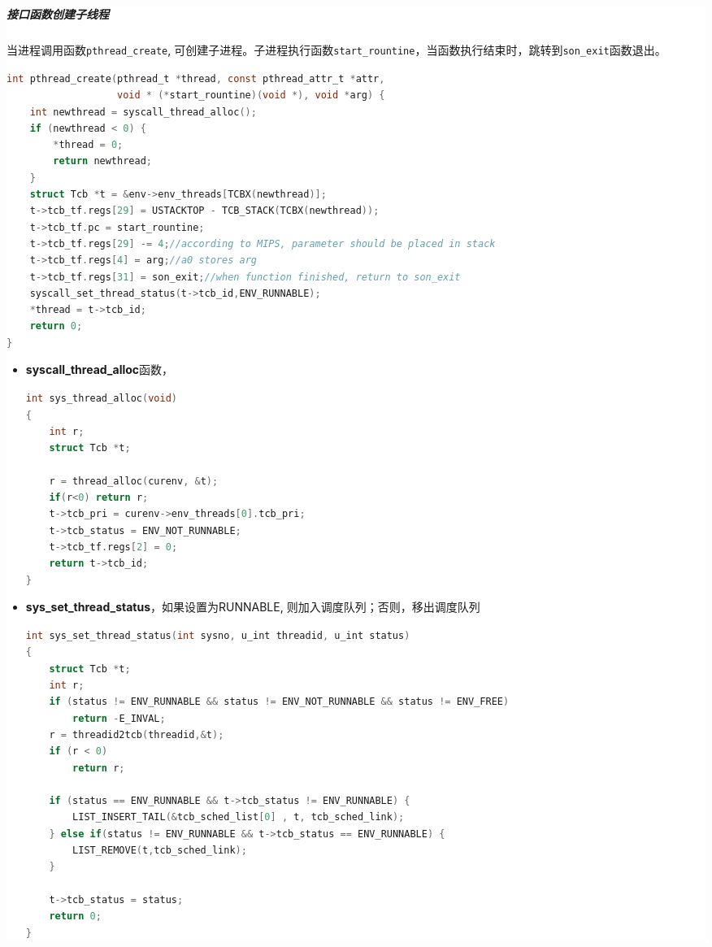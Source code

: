 ##### 接口函数创建子线程

当进程调用函数`pthread_create`, 可创建子进程。子进程执行函数`start_rountine`，当函数执行结束时，跳转到`son_exit`函数退出。

```c
int pthread_create(pthread_t *thread, const pthread_attr_t *attr,
                   void * (*start_rountine)(void *), void *arg) {
    int newthread = syscall_thread_alloc();
    if (newthread < 0) {
        *thread = 0;
        return newthread;
    }
    struct Tcb *t = &env->env_threads[TCBX(newthread)];
    t->tcb_tf.regs[29] = USTACKTOP - TCB_STACK(TCBX(newthread));
    t->tcb_tf.pc = start_rountine;
    t->tcb_tf.regs[29] -= 4;//according to MIPS, parameter should be placed in stack
    t->tcb_tf.regs[4] = arg;//a0 stores arg
    t->tcb_tf.regs[31] = son_exit;//when function finished, return to son_exit
    syscall_set_thread_status(t->tcb_id,ENV_RUNNABLE);  
    *thread = t->tcb_id;
    return 0;
}
```

* **syscall_thread_alloc**函数，

  ```c
  int sys_thread_alloc(void)
  {
      int r;
      struct Tcb *t;
  
      r = thread_alloc(curenv, &t);
      if(r<0) return r;
      t->tcb_pri = curenv->env_threads[0].tcb_pri;
      t->tcb_status = ENV_NOT_RUNNABLE;
      t->tcb_tf.regs[2] = 0;
      return t->tcb_id;                                           
  }
  ```

* **sys_set_thread_status**，如果设置为RUNNABLE, 则加入调度队列；否则，移出调度队列

  ```c
  int sys_set_thread_status(int sysno, u_int threadid, u_int status)
  {   
      struct Tcb *t;
      int r; 
      if (status != ENV_RUNNABLE && status != ENV_NOT_RUNNABLE && status != ENV_FREE)
          return -E_INVAL;
      r = threadid2tcb(threadid,&t);
      if (r < 0)
          return r;
      
      if (status == ENV_RUNNABLE && t->tcb_status != ENV_RUNNABLE) {
          LIST_INSERT_TAIL(&tcb_sched_list[0] , t, tcb_sched_link);
      } else if(status != ENV_RUNNABLE && t->tcb_status == ENV_RUNNABLE) {
          LIST_REMOVE(t,tcb_sched_link);
      }
      
      t->tcb_status = status;
      return 0;
  }  
  ```
